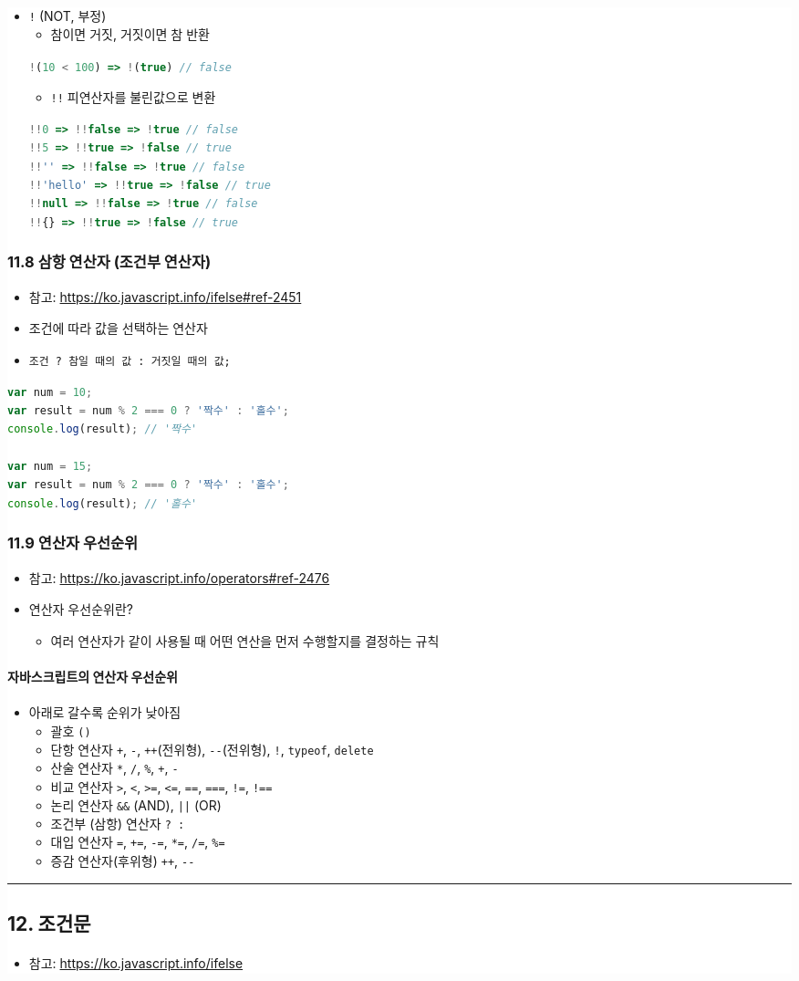 - `!` (NOT, 부정)
  + 참이면 거짓, 거짓이면 참 반환
  ```js
  !(10 < 100) => !(true) // false
  ```
  + `!!` 피연산자를 불린값으로 변환
  ```js
  !!0 => !!false => !true // false
  !!5 => !!true => !false // true
  !!'' => !!false => !true // false
  !!'hello' => !!true => !false // true
  !!null => !!false => !true // false
  !!{} => !!true => !false // true
  ```

### 11.8 삼항 연산자 (조건부 연산자)
- 참고: https://ko.javascript.info/ifelse#ref-2451

- 조건에 따라 값을 선택하는 연산자
- `조건 ? 참일 때의 값 : 거짓일 때의 값;`

```js
var num = 10;
var result = num % 2 === 0 ? '짝수' : '홀수';
console.log(result); // '짝수'

var num = 15;
var result = num % 2 === 0 ? '짝수' : '홀수';
console.log(result); // '홀수'
```

### 11.9 연산자 우선순위
- 참고: https://ko.javascript.info/operators#ref-2476

- 연산자 우선순위란?
  + 여러 연산자가 같이 사용될 때 어떤 연산을 먼저 수행할지를 결정하는 규칙

#### 자바스크립트의 연산자 우선순위
- 아래로 갈수록 순위가 낮아짐
  + 괄호 `()`
  + 단항 연산자 `+`, `-`, `++`(전위형), `--`(전위형), `!`, `typeof`, `delete`
  + 산술 연산자 `*`, `/`, `%`, `+`, `-`
  + 비교 연산자 `>`, `<`, `>=`, `<=`, `==`, `===`, `!=`, `!==`
  + 논리 연산자 `&&` (AND), `||` (OR)
  + 조건부 (삼항) 연산자 `? :`
  + 대입 연산자 `=`, `+=`, `-=`, `*=`, `/=`, `%=`
  + 증감 연산자(후위형) `++`, `--`

---

## 12. 조건문
- 참고: https://ko.javascript.info/ifelse
